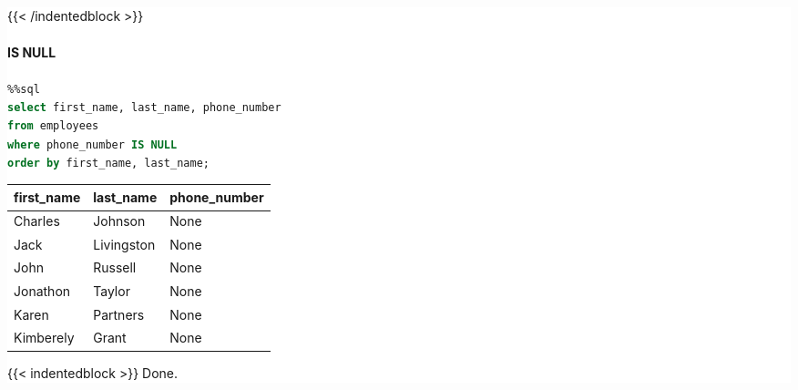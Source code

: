 






{{< /indentedblock >}}
#### IS NULL


```sql
%%sql 
select first_name, last_name, phone_number 
from employees 
where phone_number IS NULL 
order by first_name, last_name;
```

<table>
    <thead>
        <tr>
            <th>first_name</th>
            <th>last_name</th>
            <th>phone_number</th>
        </tr>
    </thead>
    <tbody>
        <tr>
            <td>Charles</td>
            <td>Johnson</td>
            <td>None</td>
        </tr>
        <tr>
            <td>Jack</td>
            <td>Livingston</td>
            <td>None</td>
        </tr>
        <tr>
            <td>John</td>
            <td>Russell</td>
            <td>None</td>
        </tr>
        <tr>
            <td>Jonathon</td>
            <td>Taylor</td>
            <td>None</td>
        </tr>
        <tr>
            <td>Karen</td>
            <td>Partners</td>
            <td>None</td>
        </tr>
        <tr>
            <td>Kimberely</td>
            <td>Grant</td>
            <td>None</td>
        </tr>
    </tbody>
</table>
{{< indentedblock >}}
    Done.
